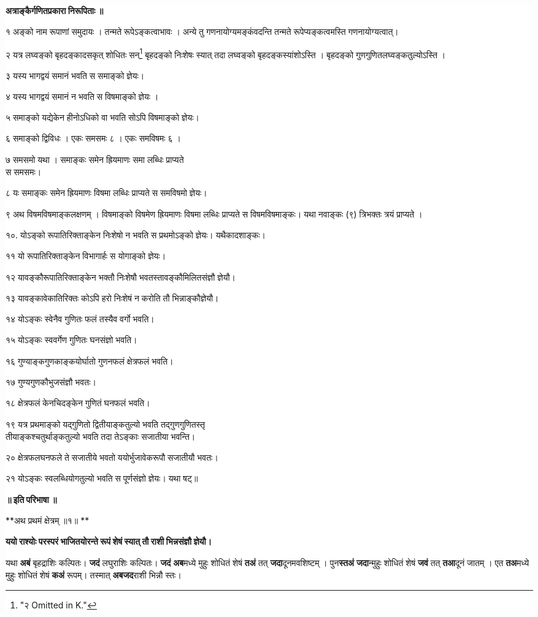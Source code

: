 [^1]: "१ तत्र ऊन K. "


**अत्राङ्कैर्गणितप्रकारा निरूपिताः ॥**



१ अङ्को नाम रूपाणां समुदायः । तन्मते रूपेऽङ्कत्वाभावः । अन्ये तु गणनायोग्यमङ्कंवदन्ति तन्मते रूपेप्यङ्कत्वमस्ति गणनायोग्यत्वात्।

२ यत्र लघ्वङ्को बृहदङ्कादसकृत् शोधितः सन्[^2] बृहदङ्को निःशेषः स्यात् तदा लघ्वङ्को बृहदङ्कस्यांशोऽस्ति । बृहदङ्को गुणगुणितलघ्वङ्कतुल्योऽस्ति ।

[^2]: "२ Omitted in K."

३ यस्य भागद्वयं समानं भवति स समाङ्को ज्ञेयः।

४ यस्य भागद्वयं समानं न भवति स विषमाङ्को ज्ञेयः ।

५ समाङ्को यद्येकेन हीनोऽधिको वा भवति सोऽपि विषमाङ्को ज्ञेयः।

६ समाङ्को द्विविधः । एकः समसमः ८ । एकः समविषमः ६ ।

७ समसमो यथा । समाङ्कः समेन ह्रियमाणः समा लब्धिः प्राप्यते  
स समसमः।

८ यः समाङ्कः समेन ह्रियमाणः विषमा लब्धिः प्राप्यते स समविषमो ज्ञेयः।

९ अथ विषमविषमाङ्कलक्षणम् । विषमाङ्को विषमेण ह्रियमाणः विषमा लब्धिः प्राप्यते स विषमविषमाङ्कः। यथा नवाङ्कः (९) त्रिभक्तः त्रयं प्राप्यते ।

१०. योऽङ्को रूपातिरिक्ताङ्केन निःशेषो न भवति स प्रथमोऽङ्को ज्ञेयः। यथैकादशाङ्कः।

११ यो रूपातिरिक्ताङ्केन विभागार्हः स योगाङ्को ज्ञेयः।

१२ यावङ्कौरूपातिरिक्ताङ्केन भक्तौ निःशेषौ भवतस्तावङ्कौमिलितसंज्ञौ ज्ञेयौ।

१३ यावङ्कावेकातिरिक्तः कोऽपि हरो निःशेषं न करोति तौ भिन्नाङ्कौज्ञेयौ।

१४ योऽङ्कः स्वेनैव गुणितः फलं तस्यैव वर्गो भवति।

१५ योऽङ्कः स्ववर्गेण गुणितः घनसंज्ञो भवति।

१६ गुण्याङ्कगुणकाङ्कयोर्घातो गुणनफलं क्षेत्रफलं भवति।

१७ गुण्यगुणकौभुजसंज्ञौ भवतः।

१८ क्षेत्रफलं केनचिदङ्केन गुणितं घनफलं भवति।

१९ यत्र प्रथमाङ्को यद्गुणितो द्वितीयाङ्कतुल्यो भवति तद्गुणगुणितस्तृ  
तीयाङ्कश्चतुर्थाङ्कतुल्यो भवति तदा तेऽङ्काः सजातीया भवन्ति।

२० क्षेत्रफलघनफले ते सजातीये भवतो ययोर्भुजावेकरूपौ सजातीयौ भवतः।

२१ योऽङ्कः स्वलब्धियोगतुल्यो भवति स पूर्णसंज्ञो ज्ञेयः। यथा षट्॥


**॥ इति परिभाषा ॥**


**अथ प्रथमं क्षेत्रम् ॥१॥ **

**ययो राश्योः परस्परं भाजितयोरन्ते रूपं शेषं स्यात् तौ राशी भिन्नसंज्ञौ ज्ञेयौ।**


  यथा **अबं** बृहद्राशिः कल्पितः। **जदं** लघुराशिः कल्पितः। **जदं** **अब**मध्ये मुहुः शोधितं शेषं **तअं** तत् **जदा**दूनमवशिष्टम् । पुन**स्तअं** **जदा**न्मुहुः शोधितं शेषं **जवं** तत् **तआ**दूनं जातम् । एत **तअ**मध्ये मुहुः शोधितं शेषं **कअं** रूपम्। तस्मात् **अबजद**राशी भिन्नौ स्तः।


[^3]: "०रपवर्तको K."
[^4]: "महदङ्कल्पनं क्रियते ।"
[^5]: "अबं D"
[^6]: " करिष्यति K."
[^7]: "°रपवर्त्तनाङ्केन K."
[^8]: "°नुकारेण D."
[^9]: "जझस्य यथा भवतस्तथा &c. K."
[^10]: "°शो भविष्यति K."
[^11]: "°र्निष्पत्तेर्नि K."
[^12]: "निष्पत्तिविनिमयः K."
[^13]: "एकाङ्क°K"
[^14]: "एकं K."
[^14]: "एकं K."
[^16]: "अथोनर्वि° K."
[^17]: "तदा वते त एवां° K"
[^18]: "जं बाङ्काद्भिन्नो भविष्यति K."
[^19]: "इदमेवा° K."
[^20]: "तदैवं D."